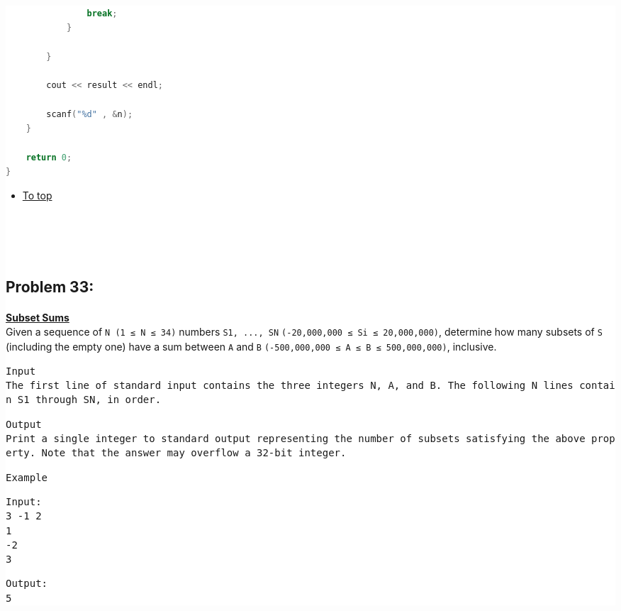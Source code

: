 ```cpp
                break;
            }

        }

        cout << result << endl;

        scanf("%d" , &n);
    }

    return 0;
}
```
* [To top](#Table-of-Content)








<br /><br /><br />
## Problem 33:
**[Subset Sums](https://www.spoj.com/problems/SUBSUMS/)**<br />
Given a sequence of `N (1 ≤ N ≤ 34)` numbers `S1, ..., SN` `(-20,000,000 ≤ Si ≤ 20,000,000)`, determine how many subsets of `S` (including the empty one) have a sum between `A` and `B` `(-500,000,000 ≤ A ≤ B ≤ 500,000,000)`, inclusive.<br />
<pre>
Input
The first line of standard input contains the three integers N, A, and B. The following N lines contain S1 through SN, in order.
</pre>
<pre>
Output
Print a single integer to standard output representing the number of subsets satisfying the above property. Note that the answer may overflow a 32-bit integer.
</pre>
<pre>
Example
</pre>
<pre>
Input:
3 -1 2
1
-2
3
</pre>
<pre>
Output:
5
</pre>
